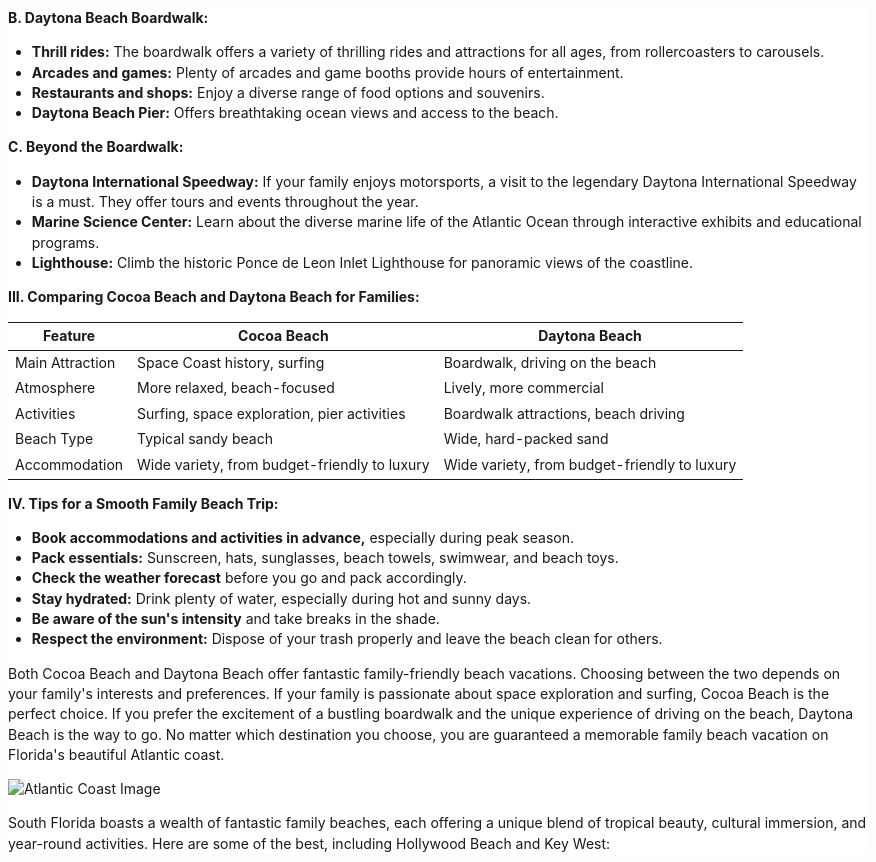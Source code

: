 **B. Daytona Beach Boardwalk:**

* **Thrill rides:** The boardwalk offers a variety of thrilling rides and attractions for all ages, from rollercoasters to carousels.
* **Arcades and games:** Plenty of arcades and game booths provide hours of entertainment.
* **Restaurants and shops:** Enjoy a diverse range of food options and souvenirs.
* **Daytona Beach Pier:** Offers breathtaking ocean views and access to the beach.

**C. Beyond the Boardwalk:**

* **Daytona International Speedway:** If your family enjoys motorsports, a visit to the legendary Daytona International Speedway is a must.  They offer tours and events throughout the year.
* **Marine Science Center:** Learn about the diverse marine life of the Atlantic Ocean through interactive exhibits and educational programs.
* **Lighthouse:** Climb the historic Ponce de Leon Inlet Lighthouse for panoramic views of the coastline.


**III. Comparing Cocoa Beach and Daytona Beach for Families:**

| Feature          | Cocoa Beach                               | Daytona Beach                             |
|-----------------|-------------------------------------------|------------------------------------------|
| Main Attraction  | Space Coast history, surfing             | Boardwalk, driving on the beach           |
| Atmosphere       | More relaxed, beach-focused              | Lively, more commercial                  |
| Activities       | Surfing, space exploration, pier activities | Boardwalk attractions, beach driving       |
| Beach Type       | Typical sandy beach                     | Wide, hard-packed sand                    |
| Accommodation    | Wide variety, from budget-friendly to luxury | Wide variety, from budget-friendly to luxury |


**IV. Tips for a Smooth Family Beach Trip:**

* **Book accommodations and activities in advance,** especially during peak season.
* **Pack essentials:** Sunscreen, hats, sunglasses, beach towels, swimwear, and beach toys.
* **Check the weather forecast** before you go and pack accordingly.
* **Stay hydrated:** Drink plenty of water, especially during hot and sunny days.
* **Be aware of the sun's intensity** and take breaks in the shade.
* **Respect the environment:**  Dispose of your trash properly and leave the beach clean for others.


Both Cocoa Beach and Daytona Beach offer fantastic family-friendly beach vacations.  Choosing between the two depends on your family's interests and preferences. If your family is passionate about space exploration and surfing, Cocoa Beach is the perfect choice. If you prefer the excitement of a bustling boardwalk and the unique experience of driving on the beach, Daytona Beach is the way to go.  No matter which destination you choose, you are guaranteed a memorable family beach vacation on Florida's beautiful Atlantic coast.


![Atlantic Coast Image](https://fal.media/files/penguin/_VrAaEvJYiORpMGJ71dt9.png)

South Florida boasts a wealth of fantastic family beaches, each offering a unique blend of tropical beauty, cultural immersion, and year-round activities.  Here are some of the best, including Hollywood Beach and Key West:
